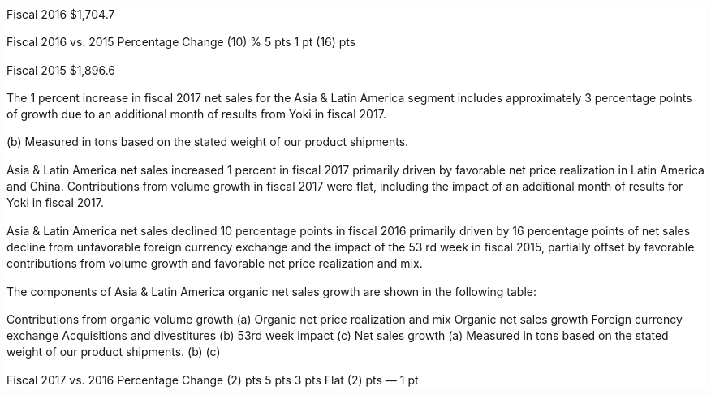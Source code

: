 Fiscal
2016
$1,704.7

Fiscal
2016 vs. 2015
Percentage Change
(10) %
5  pts
1  pt
(16) pts

Fiscal
2015
$1,896.6

The 1 percent increase in fiscal 2017 net sales for the Asia & Latin America segment includes approximately 3 percentage points of growth due to an
additional month of results from Yoki in fiscal 2017.

(b) Measured in tons based on the stated weight of our product shipments.

Asia & Latin America net sales increased 1 percent in fiscal 2017 primarily driven by favorable net price realization in Latin America and China. Contributions
from volume growth in fiscal 2017 were flat, including the impact of an additional month of results for Yoki in fiscal 2017.

Asia & Latin America net sales declined 10 percentage points in fiscal 2016 primarily driven by 16 percentage points of net sales decline from unfavorable foreign
currency exchange and the impact of the 53 rd week in fiscal 2015, partially offset by favorable contributions from volume growth and favorable net price
realization and mix.

The components of Asia & Latin America organic net sales growth are shown in the following table:

Contributions from organic volume growth (a)
Organic net price realization and mix
Organic net sales growth
Foreign currency exchange
Acquisitions and divestitures (b)
53rd week impact (c)
Net sales growth
(a) Measured in tons based on the stated weight of our product shipments.
(b)
(c)

Fiscal
2017 vs. 2016
Percentage Change
(2) pts
5  pts
3  pts
Flat
(2) pts
—
1  pt
